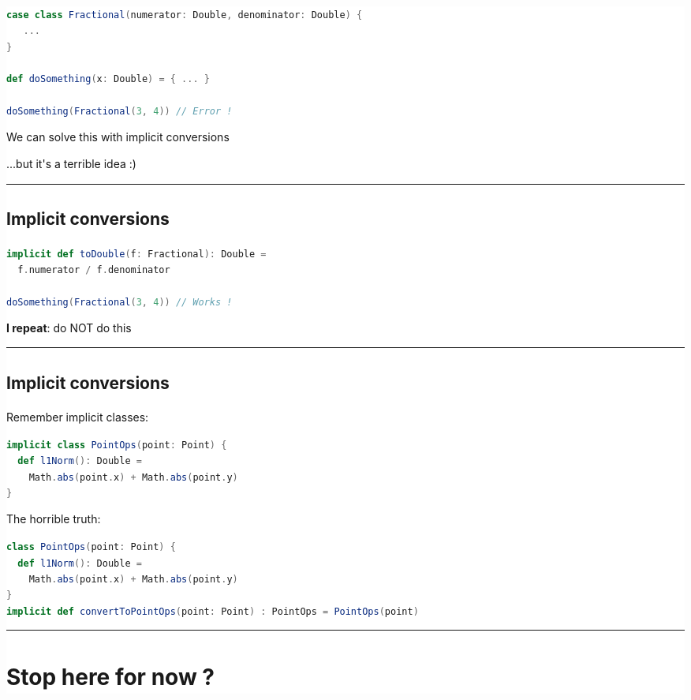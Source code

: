 ```scala
case class Fractional(numerator: Double, denominator: Double) {
   ...
}

def doSomething(x: Double) = { ... }

doSomething(Fractional(3, 4)) // Error !
```

We can solve this with implicit conversions


...but it's a terrible idea :)

---

## Implicit conversions

```scala
implicit def toDouble(f: Fractional): Double =
  f.numerator / f.denominator

doSomething(Fractional(3, 4)) // Works !
```

**I repeat**: do NOT do this

---


## Implicit conversions

Remember implicit classes:

```scala
implicit class PointOps(point: Point) {
  def l1Norm(): Double =
    Math.abs(point.x) + Math.abs(point.y)
}
```

The horrible truth:

```scala
class PointOps(point: Point) {
  def l1Norm(): Double =
    Math.abs(point.x) + Math.abs(point.y)
}
implicit def convertToPointOps(point: Point) : PointOps = PointOps(point)
```

---

# Stop here for now ?
